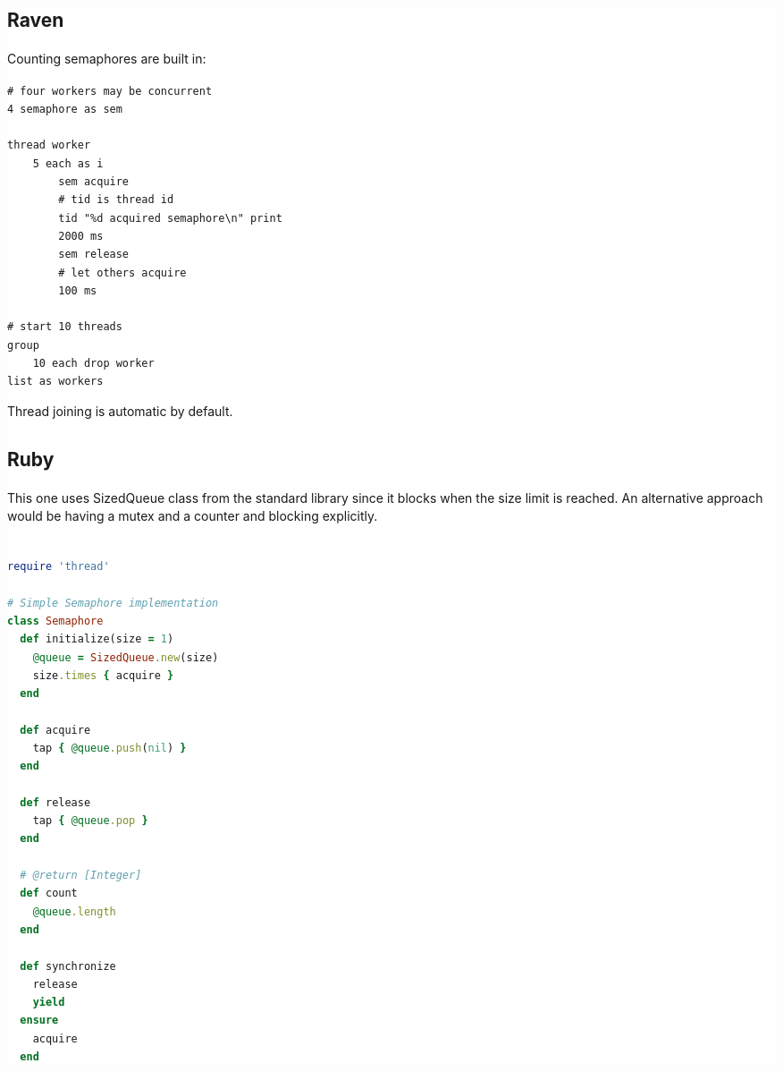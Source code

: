 

## Raven

Counting semaphores are built in:


```raven
# four workers may be concurrent
4 semaphore as sem

thread worker
    5 each as i
        sem acquire
        # tid is thread id
        tid "%d acquired semaphore\n" print
        2000 ms
        sem release
        # let others acquire
        100 ms

# start 10 threads
group
    10 each drop worker
list as workers
```


Thread joining is automatic by default.


## Ruby


This one uses SizedQueue class from the standard library since it blocks when the size limit is reached. An alternative approach would be having a mutex and a counter and blocking explicitly.

```ruby

require 'thread'

# Simple Semaphore implementation
class Semaphore
  def initialize(size = 1)
    @queue = SizedQueue.new(size)
    size.times { acquire }
  end

  def acquire
    tap { @queue.push(nil) }
  end

  def release
    tap { @queue.pop }
  end

  # @return [Integer]
  def count
    @queue.length
  end

  def synchronize
    release
    yield
  ensure
    acquire
  end
```